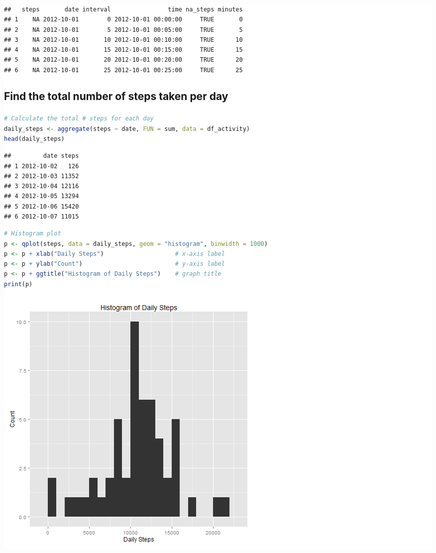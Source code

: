 ```
##   steps       date interval                time na_steps minutes
## 1    NA 2012-10-01        0 2012-10-01 00:00:00     TRUE       0
## 2    NA 2012-10-01        5 2012-10-01 00:05:00     TRUE       5
## 3    NA 2012-10-01       10 2012-10-01 00:10:00     TRUE      10
## 4    NA 2012-10-01       15 2012-10-01 00:15:00     TRUE      15
## 5    NA 2012-10-01       20 2012-10-01 00:20:00     TRUE      20
## 6    NA 2012-10-01       25 2012-10-01 00:25:00     TRUE      25
```


## Find the total number of steps taken per day

```r
# Calculate the total # steps for each day
daily_steps <- aggregate(steps ~ date, FUN = sum, data = df_activity)
head(daily_steps)
```

```
##         date steps
## 1 2012-10-02   126
## 2 2012-10-03 11352
## 3 2012-10-04 12116
## 4 2012-10-05 13294
## 5 2012-10-06 15420
## 6 2012-10-07 11015
```

```r
# Histogram plot
p <- qplot(steps, data = daily_steps, geom = "histogram", binwidth = 1000)
p <- p + xlab("Daily Steps")                    # x-axis label
p <- p + ylab("Count")                          # y-axis label
p <- p + ggtitle("Histogram of Daily Steps")    # graph title
print(p)
```

![plot of chunk total_steps_per_day](figure/total_steps_per_day.png) 

